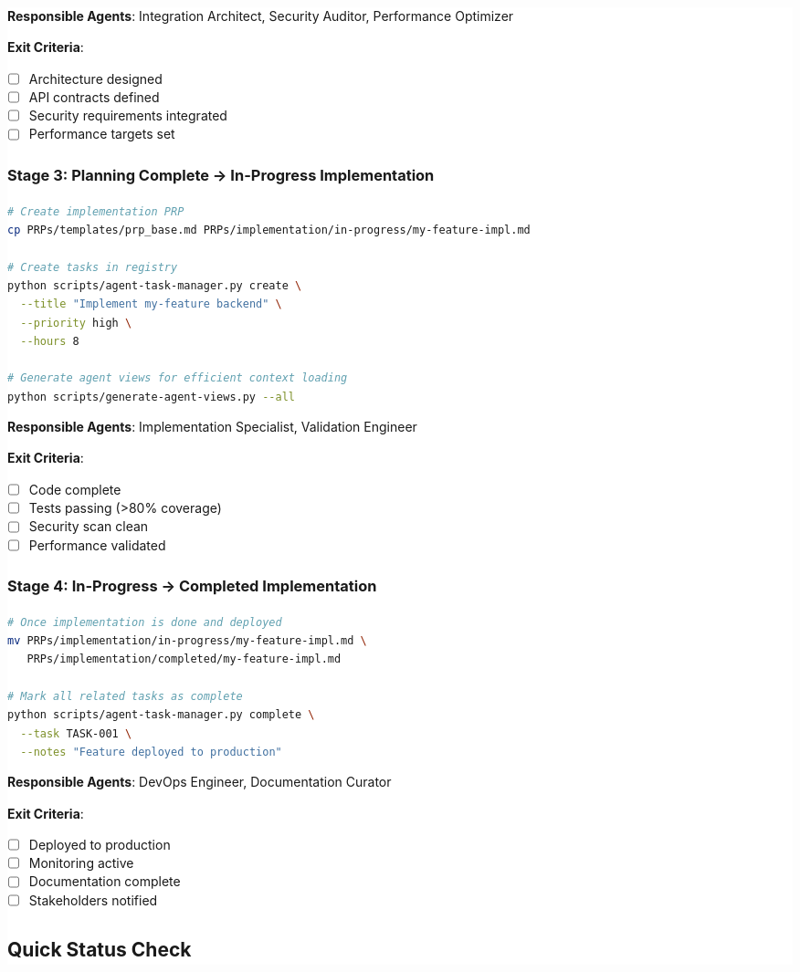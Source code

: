 **Responsible Agents**: Integration Architect, Security Auditor, Performance Optimizer

**Exit Criteria**:
- [ ] Architecture designed
- [ ] API contracts defined
- [ ] Security requirements integrated
- [ ] Performance targets set

### Stage 3: Planning Complete → In-Progress Implementation

```bash
# Create implementation PRP
cp PRPs/templates/prp_base.md PRPs/implementation/in-progress/my-feature-impl.md

# Create tasks in registry
python scripts/agent-task-manager.py create \
  --title "Implement my-feature backend" \
  --priority high \
  --hours 8

# Generate agent views for efficient context loading
python scripts/generate-agent-views.py --all
```

**Responsible Agents**: Implementation Specialist, Validation Engineer

**Exit Criteria**:
- [ ] Code complete
- [ ] Tests passing (>80% coverage)
- [ ] Security scan clean
- [ ] Performance validated

### Stage 4: In-Progress → Completed Implementation

```bash
# Once implementation is done and deployed
mv PRPs/implementation/in-progress/my-feature-impl.md \
   PRPs/implementation/completed/my-feature-impl.md

# Mark all related tasks as complete
python scripts/agent-task-manager.py complete \
  --task TASK-001 \
  --notes "Feature deployed to production"
```

**Responsible Agents**: DevOps Engineer, Documentation Curator

**Exit Criteria**:
- [ ] Deployed to production
- [ ] Monitoring active
- [ ] Documentation complete
- [ ] Stakeholders notified

## Quick Status Check
